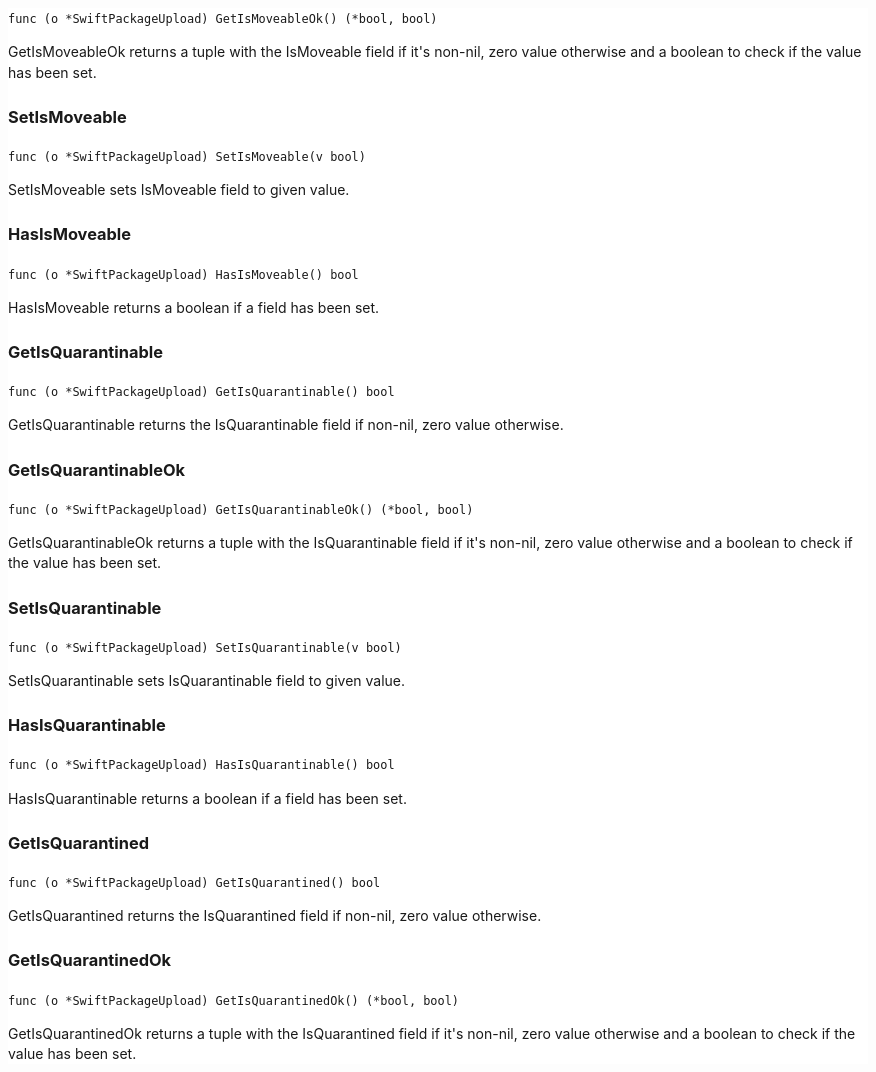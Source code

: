 `func (o *SwiftPackageUpload) GetIsMoveableOk() (*bool, bool)`

GetIsMoveableOk returns a tuple with the IsMoveable field if it's non-nil, zero value otherwise
and a boolean to check if the value has been set.

### SetIsMoveable

`func (o *SwiftPackageUpload) SetIsMoveable(v bool)`

SetIsMoveable sets IsMoveable field to given value.

### HasIsMoveable

`func (o *SwiftPackageUpload) HasIsMoveable() bool`

HasIsMoveable returns a boolean if a field has been set.

### GetIsQuarantinable

`func (o *SwiftPackageUpload) GetIsQuarantinable() bool`

GetIsQuarantinable returns the IsQuarantinable field if non-nil, zero value otherwise.

### GetIsQuarantinableOk

`func (o *SwiftPackageUpload) GetIsQuarantinableOk() (*bool, bool)`

GetIsQuarantinableOk returns a tuple with the IsQuarantinable field if it's non-nil, zero value otherwise
and a boolean to check if the value has been set.

### SetIsQuarantinable

`func (o *SwiftPackageUpload) SetIsQuarantinable(v bool)`

SetIsQuarantinable sets IsQuarantinable field to given value.

### HasIsQuarantinable

`func (o *SwiftPackageUpload) HasIsQuarantinable() bool`

HasIsQuarantinable returns a boolean if a field has been set.

### GetIsQuarantined

`func (o *SwiftPackageUpload) GetIsQuarantined() bool`

GetIsQuarantined returns the IsQuarantined field if non-nil, zero value otherwise.

### GetIsQuarantinedOk

`func (o *SwiftPackageUpload) GetIsQuarantinedOk() (*bool, bool)`

GetIsQuarantinedOk returns a tuple with the IsQuarantined field if it's non-nil, zero value otherwise
and a boolean to check if the value has been set.
